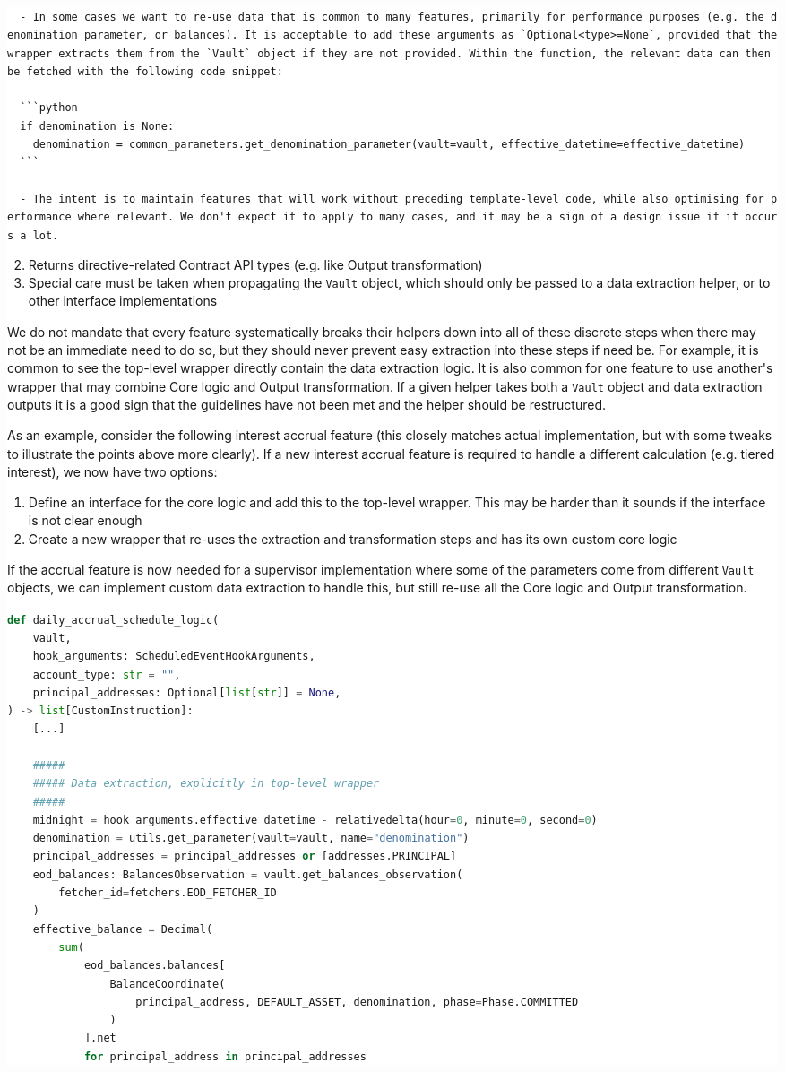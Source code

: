       - In some cases we want to re-use data that is common to many features, primarily for performance purposes (e.g. the denomination parameter, or balances). It is acceptable to add these arguments as `Optional<type>=None`, provided that the wrapper extracts them from the `Vault` object if they are not provided. Within the function, the relevant data can then be fetched with the following code snippet:

      ```python
      if denomination is None:
        denomination = common_parameters.get_denomination_parameter(vault=vault, effective_datetime=effective_datetime)
      ```

      - The intent is to maintain features that will work without preceding template-level code, while also optimising for performance where relevant. We don't expect it to apply to many cases, and it may be a sign of a design issue if it occurs a lot.
   2. Returns directive-related Contract API types (e.g. like Output transformation)
   3. Special care must be taken when propagating the `Vault` object, which should only be passed to a data extraction helper, or to other interface implementations

We do not mandate that every feature systematically breaks their helpers down into all of these discrete steps when there may not be an immediate need to do so, but they should never prevent easy extraction into these steps if need be. For example, it is common to see the top-level wrapper directly contain the data extraction logic. It is also common for one feature to use another's wrapper that may combine Core logic and Output transformation.
If a given helper takes both a `Vault` object and data extraction outputs it is a good sign that the guidelines have not been met and the helper should be restructured.

As an example, consider the following interest accrual feature (this closely matches actual implementation, but with some tweaks to illustrate the points above more clearly).
If a new interest accrual feature is required to handle a different calculation (e.g. tiered interest), we now have two options:

1. Define an interface for the core logic and add this to the top-level wrapper. This may be harder than it sounds if the interface is not clear enough
2. Create a new wrapper that re-uses the extraction and transformation steps and has its own custom core logic

If the accrual feature is now needed for a supervisor implementation where some of the parameters come from different `Vault` objects, we can implement custom data extraction to handle this, but still re-use all the Core logic and Output transformation.

```python
def daily_accrual_schedule_logic(
    vault,
    hook_arguments: ScheduledEventHookArguments,
    account_type: str = "",
    principal_addresses: Optional[list[str]] = None,
) -> list[CustomInstruction]:
    [...]

    #####
    ##### Data extraction, explicitly in top-level wrapper
    #####
    midnight = hook_arguments.effective_datetime - relativedelta(hour=0, minute=0, second=0)
    denomination = utils.get_parameter(vault=vault, name="denomination")
    principal_addresses = principal_addresses or [addresses.PRINCIPAL]
    eod_balances: BalancesObservation = vault.get_balances_observation(
        fetcher_id=fetchers.EOD_FETCHER_ID
    )
    effective_balance = Decimal(
        sum(
            eod_balances.balances[
                BalanceCoordinate(
                    principal_address, DEFAULT_ASSET, denomination, phase=Phase.COMMITTED
                )
            ].net
            for principal_address in principal_addresses
```